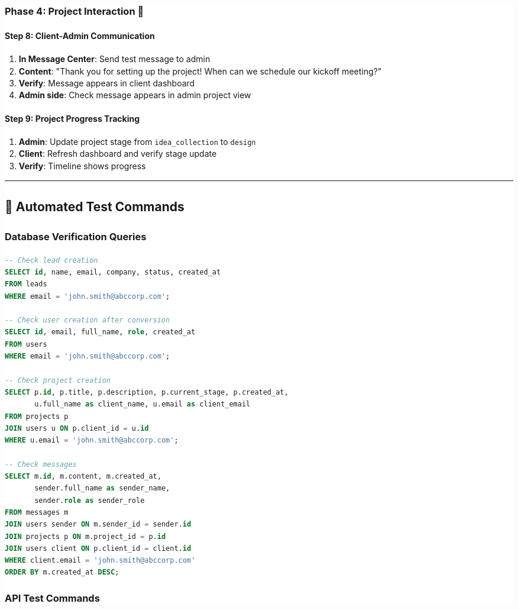 ### **Phase 4: Project Interaction** 💬

#### **Step 8: Client-Admin Communication**
1. **In Message Center**: Send test message to admin
2. **Content**: "Thank you for setting up the project! When can we schedule our kickoff meeting?"
3. **Verify**: Message appears in client dashboard
4. **Admin side**: Check message appears in admin project view

#### **Step 9: Project Progress Tracking**
1. **Admin**: Update project stage from `idea_collection` to `design`
2. **Client**: Refresh dashboard and verify stage update
3. **Verify**: Timeline shows progress

---

## **🧪 Automated Test Commands**

### **Database Verification Queries**

```sql
-- Check lead creation
SELECT id, name, email, company, status, created_at 
FROM leads 
WHERE email = 'john.smith@abccorp.com';

-- Check user creation after conversion
SELECT id, email, full_name, role, created_at 
FROM users 
WHERE email = 'john.smith@abccorp.com';

-- Check project creation
SELECT p.id, p.title, p.description, p.current_stage, p.created_at,
       u.full_name as client_name, u.email as client_email
FROM projects p
JOIN users u ON p.client_id = u.id
WHERE u.email = 'john.smith@abccorp.com';

-- Check messages
SELECT m.id, m.content, m.created_at,
       sender.full_name as sender_name,
       sender.role as sender_role
FROM messages m
JOIN users sender ON m.sender_id = sender.id
JOIN projects p ON m.project_id = p.id
JOIN users client ON p.client_id = client.id
WHERE client.email = 'john.smith@abccorp.com'
ORDER BY m.created_at DESC;
```

### **API Test Commands**
